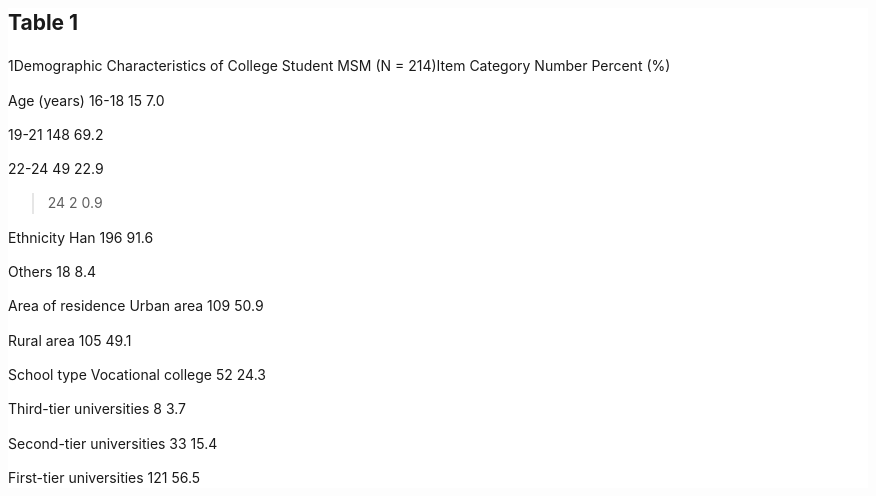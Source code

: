 ## Table 1
1Demographic Characteristics of College Student MSM (N = 214)Item 
Category 
Number 
Percent (%) 

Age (years) 
16-18 
15 
7.0 

19-21 
148 
69.2 

22-24 
49 
22.9 

> 24 
2 
0.9 

Ethnicity 
Han 
196 
91.6 

Others 
18 
8.4 

Area of residence 
Urban area 
109 
50.9 

Rural area 
105 
49.1 

School type 
Vocational college 
52 
24.3 

Third-tier universities 
8 
3.7 

Second-tier universities 
33 
15.4 

First-tier universities 
121 
56.5 
